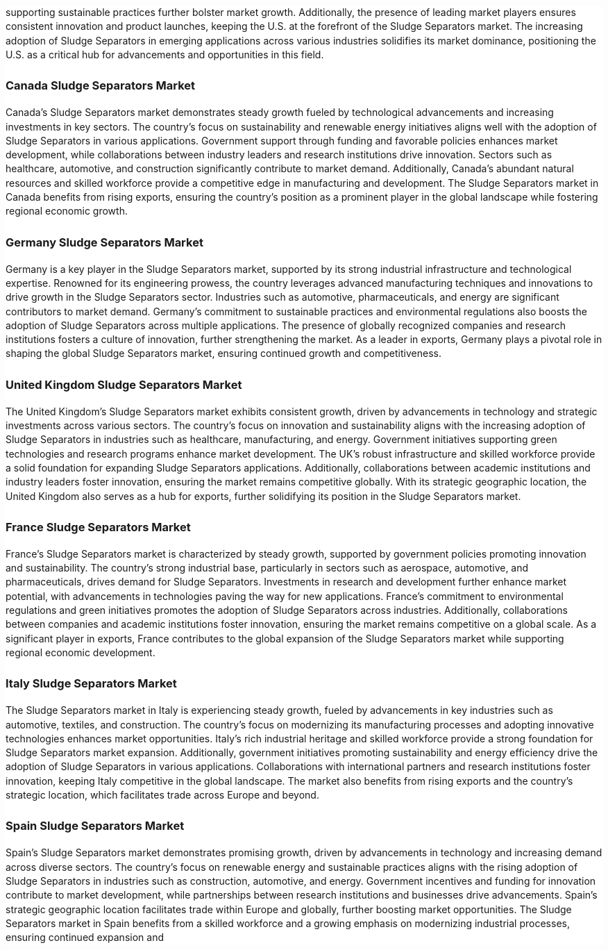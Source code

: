 supporting sustainable practices further bolster market growth. Additionally, the presence of leading market players ensures consistent innovation and product launches, keeping the U.S. at the forefront of the Sludge Separators market. The increasing adoption of Sludge Separators in emerging applications across various industries solidifies its market dominance, positioning the U.S. as a critical hub for advancements and opportunities in this field.</p><h3>Canada Sludge Separators Market</h3><p>Canada&rsquo;s Sludge Separators market demonstrates steady growth fueled by technological advancements and increasing investments in key sectors. The country&rsquo;s focus on sustainability and renewable energy initiatives aligns well with the adoption of Sludge Separators in various applications. Government support through funding and favorable policies enhances market development, while collaborations between industry leaders and research institutions drive innovation. Sectors such as healthcare, automotive, and construction significantly contribute to market demand. Additionally, Canada&rsquo;s abundant natural resources and skilled workforce provide a competitive edge in manufacturing and development. The Sludge Separators market in Canada benefits from rising exports, ensuring the country&rsquo;s position as a prominent player in the global landscape while fostering regional economic growth.</p><h3>Germany Sludge Separators Market</h3><p>Germany is a key player in the Sludge Separators market, supported by its strong industrial infrastructure and technological expertise. Renowned for its engineering prowess, the country leverages advanced manufacturing techniques and innovations to drive growth in the Sludge Separators sector. Industries such as automotive, pharmaceuticals, and energy are significant contributors to market demand. Germany&rsquo;s commitment to sustainable practices and environmental regulations also boosts the adoption of Sludge Separators across multiple applications. The presence of globally recognized companies and research institutions fosters a culture of innovation, further strengthening the market. As a leader in exports, Germany plays a pivotal role in shaping the global Sludge Separators market, ensuring continued growth and competitiveness.</p><h3>United Kingdom Sludge Separators Market</h3><p>The United Kingdom&rsquo;s Sludge Separators market exhibits consistent growth, driven by advancements in technology and strategic investments across various sectors. The country&rsquo;s focus on innovation and sustainability aligns with the increasing adoption of Sludge Separators in industries such as healthcare, manufacturing, and energy. Government initiatives supporting green technologies and research programs enhance market development. The UK&rsquo;s robust infrastructure and skilled workforce provide a solid foundation for expanding Sludge Separators applications. Additionally, collaborations between academic institutions and industry leaders foster innovation, ensuring the market remains competitive globally. With its strategic geographic location, the United Kingdom also serves as a hub for exports, further solidifying its position in the Sludge Separators market.</p><h3>France Sludge Separators Market</h3><p>France&rsquo;s Sludge Separators market is characterized by steady growth, supported by government policies promoting innovation and sustainability. The country&rsquo;s strong industrial base, particularly in sectors such as aerospace, automotive, and pharmaceuticals, drives demand for Sludge Separators. Investments in research and development further enhance market potential, with advancements in technologies paving the way for new applications. France&rsquo;s commitment to environmental regulations and green initiatives promotes the adoption of Sludge Separators across industries. Additionally, collaborations between companies and academic institutions foster innovation, ensuring the market remains competitive on a global scale. As a significant player in exports, France contributes to the global expansion of the Sludge Separators market while supporting regional economic development.</p><h3>Italy Sludge Separators Market</h3><p>The Sludge Separators market in Italy is experiencing steady growth, fueled by advancements in key industries such as automotive, textiles, and construction. The country&rsquo;s focus on modernizing its manufacturing processes and adopting innovative technologies enhances market opportunities. Italy&rsquo;s rich industrial heritage and skilled workforce provide a strong foundation for Sludge Separators market expansion. Additionally, government initiatives promoting sustainability and energy efficiency drive the adoption of Sludge Separators in various applications. Collaborations with international partners and research institutions foster innovation, keeping Italy competitive in the global landscape. The market also benefits from rising exports and the country&rsquo;s strategic location, which facilitates trade across Europe and beyond.</p><h3>Spain Sludge Separators Market</h3><p>Spain&rsquo;s Sludge Separators market demonstrates promising growth, driven by advancements in technology and increasing demand across diverse sectors. The country&rsquo;s focus on renewable energy and sustainable practices aligns with the rising adoption of Sludge Separators in industries such as construction, automotive, and energy. Government incentives and funding for innovation contribute to market development, while partnerships between research institutions and businesses drive advancements. Spain&rsquo;s strategic geographic location facilitates trade within Europe and globally, further boosting market opportunities. The Sludge Separators market in Spain benefits from a skilled workforce and a growing emphasis on modernizing industrial processes, ensuring continued expansion and